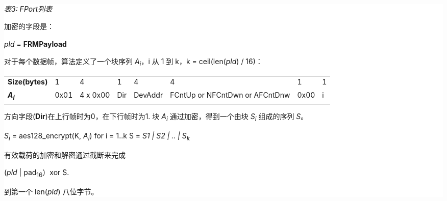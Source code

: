 *表3: FPort列表*

加密的字段是：

*pld* = **FRMPayload**

对于每个数据帧，算法定义了一个块序列 *A<sub>i</sub>*，i 从 1 到 k，k = ceil(len(*pld*) / 16)：

<table class="lora-table">
   <tr>
      <td><b>Size(bytes)</b></td>   
      <td>1</td>
      <td>4</td>
      <td>1</td>
	  <td>4</td>
	  <td>4</td>
	  <td>1</td>
	  <td>1</td>
   </tr>
   <tr>
      <td><b><i>A<sub>i</sub><i></b></td>
      <td>0x01</td>	  
      <td>4 x 0x00</td>
      <td>Dir</td>
      <td>DevAddr</td>
	  <td>FCntUp or NFCntDwn or AFCntDnw</td>
	  <td>0x00</td>
	  <td>i</td>
   </tr>
</table>

方向字段(**Dir**)在上行帧时为0，在下行帧时为1.
块 *A<sub>i</sub>* 通过加密，得到一个由块 *S<sub>i</sub>* 组成的序列 *S*。

*S<sub>i</sub>* = aes128_encrypt(K, *A<sub>i</sub>*) for i = 1..k
S = *S1 | S2 | .. | S<sub>k</sub>*

有效载荷的加密和解密通过截断来完成

(*pld* | pad<sub>16</sub>）xor S.

到第一个 len(*pld*) 八位字节。

